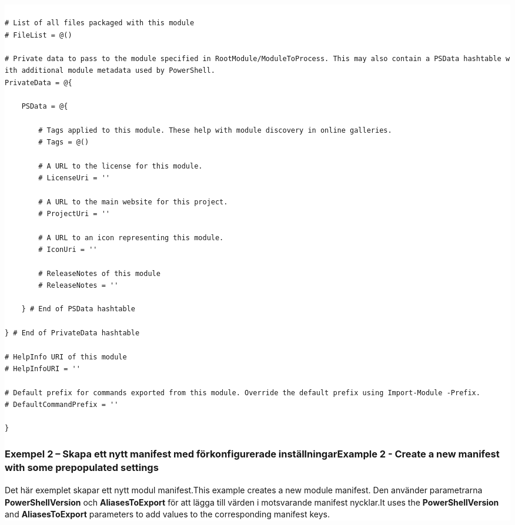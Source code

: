 ```Output

# List of all files packaged with this module
# FileList = @()

# Private data to pass to the module specified in RootModule/ModuleToProcess. This may also contain a PSData hashtable with additional module metadata used by PowerShell.
PrivateData = @{

    PSData = @{

        # Tags applied to this module. These help with module discovery in online galleries.
        # Tags = @()

        # A URL to the license for this module.
        # LicenseUri = ''

        # A URL to the main website for this project.
        # ProjectUri = ''

        # A URL to an icon representing this module.
        # IconUri = ''

        # ReleaseNotes of this module
        # ReleaseNotes = ''

    } # End of PSData hashtable

} # End of PrivateData hashtable

# HelpInfo URI of this module
# HelpInfoURI = ''

# Default prefix for commands exported from this module. Override the default prefix using Import-Module -Prefix.
# DefaultCommandPrefix = ''

}
```

### <span data-ttu-id="4b0e0-128">Exempel 2 – Skapa ett nytt manifest med förkonfigurerade inställningar</span><span class="sxs-lookup"><span data-stu-id="4b0e0-128">Example 2 - Create a new manifest with some prepopulated settings</span></span>

<span data-ttu-id="4b0e0-129">Det här exemplet skapar ett nytt modul manifest.</span><span class="sxs-lookup"><span data-stu-id="4b0e0-129">This example creates a new module manifest.</span></span> <span data-ttu-id="4b0e0-130">Den använder parametrarna **PowerShellVersion** och **AliasesToExport** för att lägga till värden i motsvarande manifest nycklar.</span><span class="sxs-lookup"><span data-stu-id="4b0e0-130">It uses the **PowerShellVersion** and **AliasesToExport** parameters to add values to the corresponding manifest keys.</span></span>
